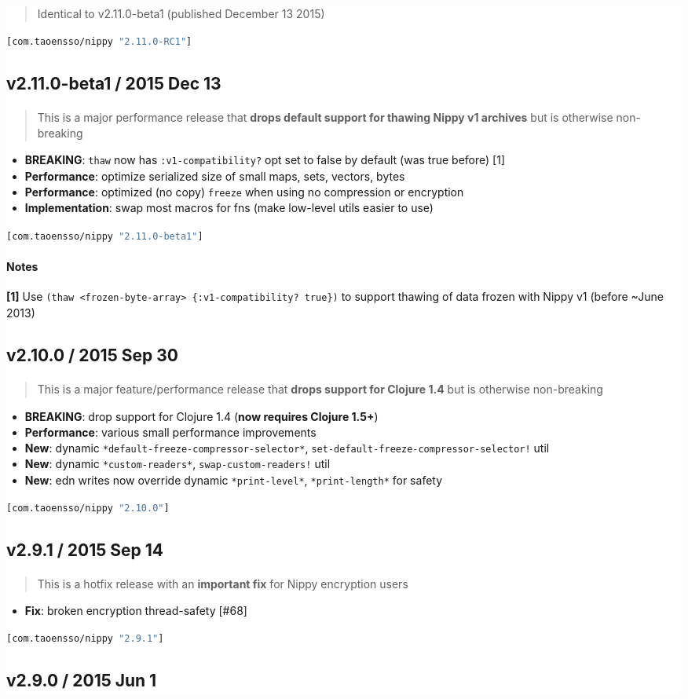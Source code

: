 > Identical to v2.11.0-beta1 (published December 13 2015)

```clojure
[com.taoensso/nippy "2.11.0-RC1"]
```

## v2.11.0-beta1 / 2015 Dec 13

> This is a major performance release that **drops default support for thawing Nippy v1 archives** but is otherwise non-breaking

* **BREAKING**: `thaw` now has `:v1-compatibility?` opt set to false by default (was true before) [1]
* **Performance**: optimize serialized size of small maps, sets, vectors, bytes
* **Performance**: optimized (no copy) `freeze` when using no compression or encryption
* **Implementation**: swap most macros for fns (make low-level utils easier to use)

```clojure
[com.taoensso/nippy "2.11.0-beta1"]
```

#### Notes

**[1]** Use `(thaw <frozen-byte-array> {:v1-compatibility? true})` to support thawing of data frozen with Nippy v1 (before ~June 2013)


## v2.10.0 / 2015 Sep 30

> This is a major feature/performance release that **drops support for Clojure 1.4** but is otherwise non-breaking

* **BREAKING**: drop support for Clojure 1.4 (**now requires Clojure 1.5+**)
* **Performance**: various small performance improvements
* **New**: dynamic `*default-freeze-compressor-selector*`, `set-default-freeze-compressor-selector!` util
* **New**: dynamic `*custom-readers*`, `swap-custom-readers!` util
* **New**: edn writes now override dynamic `*print-level*`, `*print-length*` for safety

```clojure
[com.taoensso/nippy "2.10.0"]
```


## v2.9.1 / 2015 Sep 14

> This is a hotfix release with an **important fix** for Nippy encryption users

* **Fix**: broken encryption thread-safety [#68]

```clojure
[com.taoensso/nippy "2.9.1"]
```


## v2.9.0 / 2015 Jun 1
